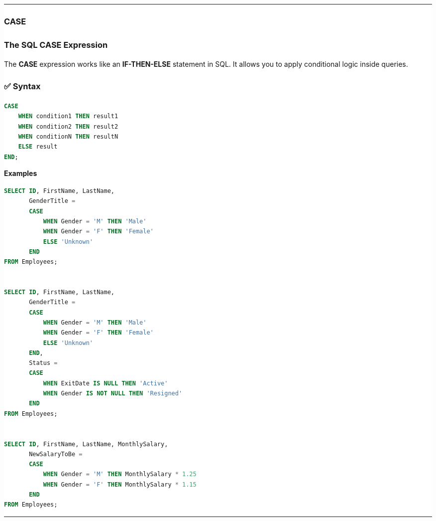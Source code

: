 
---

### CASE

### The SQL CASE Expression

The **CASE** expression works like an **IF-THEN-ELSE** statement in SQL.
It allows you to apply conditional logic inside queries.

### ✅ Syntax
```sql
CASE
    WHEN condition1 THEN result1
    WHEN condition2 THEN result2
    WHEN conditionN THEN resultN
    ELSE result
END;
```

**Examples**

```sql
SELECT ID, FirstName, LastName,
       GenderTitle = 
       CASE
           WHEN Gender = 'M' THEN 'Male'
           WHEN Gender = 'F' THEN 'Female'
           ELSE 'Unknown'
       END
FROM Employees;


SELECT ID, FirstName, LastName,
       GenderTitle =
       CASE
           WHEN Gender = 'M' THEN 'Male'
           WHEN Gender = 'F' THEN 'Female'
           ELSE 'Unknown'
       END,
       Status =
       CASE
           WHEN ExitDate IS NULL THEN 'Active'
           WHEN Gender IS NOT NULL THEN 'Resigned'
       END
FROM Employees;


SELECT ID, FirstName, LastName, MonthlySalary,
       NewSalaryToBe =
       CASE
           WHEN Gender = 'M' THEN MonthlySalary * 1.25
           WHEN Gender = 'F' THEN MonthlySalary * 1.15
       END
FROM Employees;
```
---
